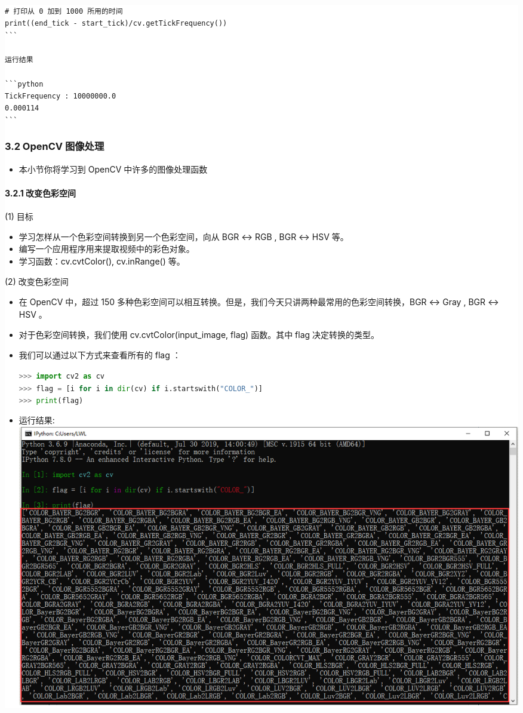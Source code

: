     # 打印从 0 加到 1000 所用的时间
    print((end_tick - start_tick)/cv.getTickFrequency())
    ```

    运行结果

    ```python
    TickFrequency : 10000000.0
    0.000114
    ```

### 3.2 OpenCV 图像处理

- 本小节你将学习到 OpenCV 中许多的图像处理函数

#### 3.2.1 改变色彩空间

(1) 目标

- 学习怎样从一个色彩空间转换到另一个色彩空间，向从 BGR $\leftrightarrow$ RGB , BGR $\leftrightarrow$ HSV 等。
- 编写一个应用程序用来提取视频中的彩色对象。
- 学习函数：cv.cvtColor(), cv.inRange() 等。

(2) 改变色彩空间

- 在 OpenCV 中，超过 150 多种色彩空间可以相互转换。但是，我们今天只讲两种最常用的色彩空间转换，BGR $\leftrightarrow$ Gray , BGR $\leftrightarrow$ HSV 。
- 对于色彩空间转换，我们使用  cv.cvtColor(input_image, flag) 函数。其中 flag 决定转换的类型。
- 我们可以通过以下方式来查看所有的 flag ：
  
    ```python
    >>> import cv2 as cv
    >>> flag = [i for i in dir(cv) if i.startswith("COLOR_")]
    >>> print(flag)
    ```

- 运行结果:
    ![color_change_flag](./doc_image/color_change_flag.png)

